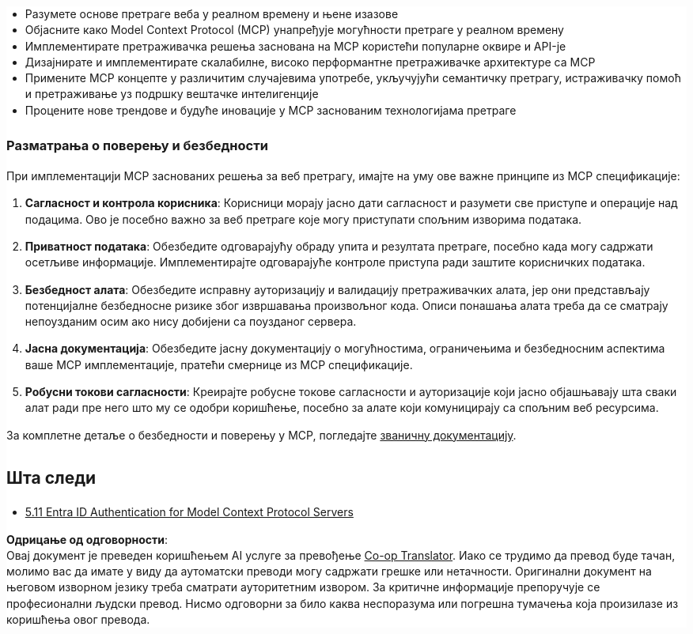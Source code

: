 - Разумете основе претраге веба у реалном времену и њене изазове  
- Објасните како Model Context Protocol (MCP) унапређује могућности претраге у реалном времену  
- Имплементирате претраживачка решења заснована на MCP користећи популарне оквире и API-је  
- Дизајнирате и имплементирате скалабилне, високо перформантне претраживачке архитектуре са MCP  
- Примените MCP концепте у различитим случајевима употребе, укључујући семантичку претрагу, истраживачку помоћ и претраживање уз подршку вештачке интелигенције  
- Процените нове трендове и будуће иновације у MCP заснованим технологијама претраге

### Разматрања о поверењу и безбедности

При имплементацији MCP заснованих решења за веб претрагу, имајте на уму ове важне принципе из MCP спецификације:

1. **Сагласност и контрола корисника**: Корисници морају јасно дати сагласност и разумети све приступе и операције над подацима. Ово је посебно важно за веб претраге које могу приступати спољним изворима података.

2. **Приватност података**: Обезбедите одговарајућу обраду упита и резултата претраге, посебно када могу садржати осетљиве информације. Имплементирајте одговарајуће контроле приступа ради заштите корисничких података.

3. **Безбедност алата**: Обезбедите исправну ауторизацију и валидацију претраживачких алата, јер они представљају потенцијалне безбедносне ризике због извршавања произвољног кода. Описи понашања алата треба да се сматрају непоузданим осим ако нису добијени са поузданог сервера.

4. **Јасна документација**: Обезбедите јасну документацију о могућностима, ограничењима и безбедносним аспектима ваше MCP имплементације, пратећи смернице из MCP спецификације.

5. **Робусни токови сагласности**: Креирајте робусне токове сагласности и ауторизације који јасно објашњавају шта сваки алат ради пре него што му се одобри коришћење, посебно за алате који комуницирају са спољним веб ресурсима.

За комплетне детаље о безбедности и поверењу у MCP, погледајте [званичну документацију](https://modelcontextprotocol.io/specification/2025-03-26#security-and-trust-%26-safety).

## Шта следи

- [5.11 Entra ID Authentication for Model Context Protocol Servers](../mcp-security-entra/README.md)

**Одрицање од одговорности**:  
Овај документ је преведен коришћењем AI услуге за превођење [Co-op Translator](https://github.com/Azure/co-op-translator). Иако се трудимо да превод буде тачан, молимо вас да имате у виду да аутоматски преводи могу садржати грешке или нетачности. Оригинални документ на његовом изворном језику треба сматрати ауторитетним извором. За критичне информације препоручује се професионални људски превод. Нисмо одговорни за било каква неспоразума или погрешна тумачења која произилазе из коришћења овог превода.